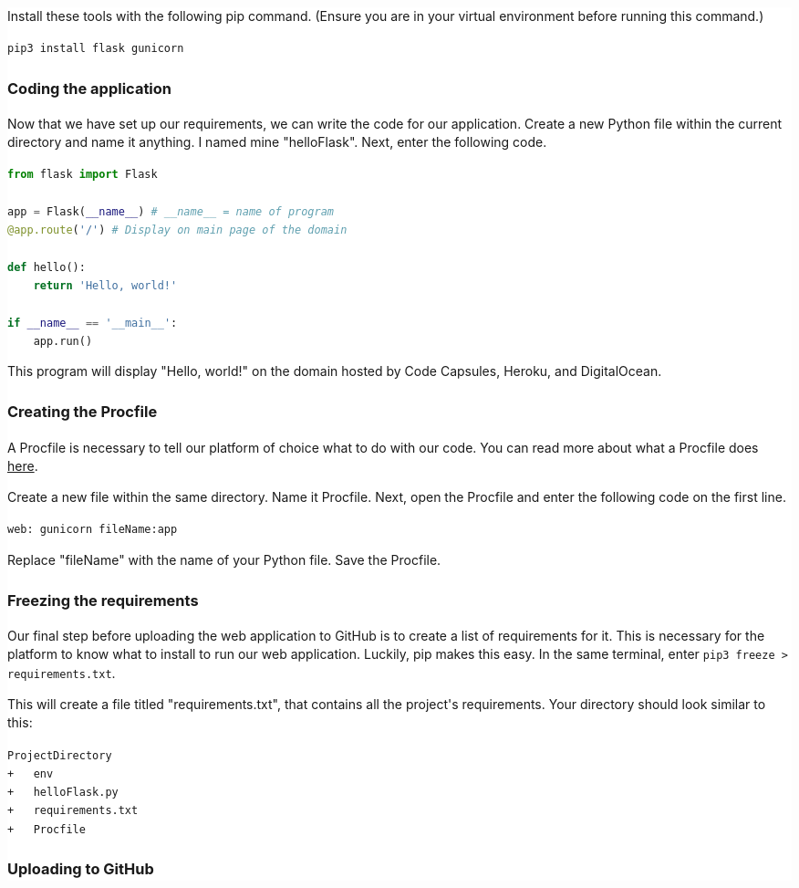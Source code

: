 Install these tools with the following pip command. (Ensure you are in your virtual environment before running this command.)

`pip3 install flask gunicorn`

### Coding the application

Now that we have set up our requirements, we can write the code for our application. Create a new Python file within the current directory and name it anything. I named mine
"helloFlask". Next, enter the following code.

```python
from flask import Flask

app = Flask(__name__) # __name__ = name of program
@app.route('/') # Display on main page of the domain

def hello():
	return 'Hello, world!'

if __name__ == '__main__':
	app.run()
```

This program will display "Hello, world!" on the domain hosted by Code Capsules, Heroku, and DigitalOcean.

### Creating the Procfile

A Procfile is necessary to tell our platform of choice what to do with our code. You can read more about what a Procfile does [here](https://devcenter.heroku.com/articles/procfile).

Create a new file within the same directory. Name it Procfile. Next, open the Procfile and enter the following code on the first line.

`web: gunicorn fileName:app`

Replace "fileName" with the name of your Python file. Save the Procfile.

### Freezing the requirements

Our final step before uploading the web application to GitHub is to create a list of requirements for it. This is necessary for the platform to know what to install to run our web application. Luckily, pip makes this easy. In the same terminal, enter `pip3 freeze > requirements.txt`.

This will create a file titled "requirements.txt", that contains all the project's requirements. Your directory should look similar to this:

```
ProjectDirectory
+   env
+   helloFlask.py
+   requirements.txt
+   Procfile
```

### Uploading to GitHub
